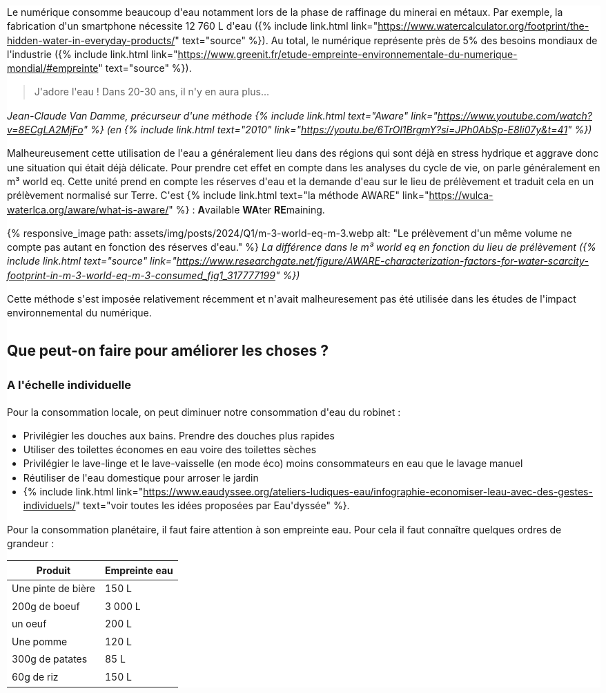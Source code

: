 Le numérique consomme beaucoup d'eau notamment lors de la phase de raffinage du minerai en métaux. Par exemple, la fabrication d'un smartphone nécessite 12 760 L d'eau ({% include link.html link="https://www.watercalculator.org/footprint/the-hidden-water-in-everyday-products/" text="source" %}).
Au total, le numérique représente près de 5% des besoins mondiaux de l'industrie ({% include link.html link="https://www.greenit.fr/etude-empreinte-environnementale-du-numerique-mondial/#empreinte" text="source" %}).

> J'adore l'eau ! Dans 20-30 ans, il n'y en aura plus...

*Jean-Claude Van Damme, précurseur d'une méthode {% include link.html text="Aware" link="https://www.youtube.com/watch?v=8ECgLA2MjFo" %} (en {% include link.html text="2010" link="https://youtu.be/6TrOl1BrgmY?si=JPh0AbSp-E8Ii07y&t=41" %})*

Malheureusement cette utilisation de l'eau a généralement lieu dans des régions qui sont déjà en stress hydrique et aggrave donc une situation qui était déjà délicate. Pour prendre cet effet en compte dans les analyses du cycle de vie, on parle généralement en m³ world eq. Cette unité prend en compte les réserves d'eau et la demande d'eau sur le lieu de prélèvement et traduit cela en un prélèvement normalisé sur Terre. C'est {% include link.html text="la méthode AWARE" link="https://wulca-waterlca.org/aware/what-is-aware/" %} :&nbsp;**A**vailable **WA**ter **RE**maining.

{% responsive_image 
  path: assets/img/posts/2024/Q1/m-3-world-eq-m-3.webp 
  alt: "Le prélèvement d'un même volume ne compte pas autant en fonction des réserves d'eau." 
%}
*La différence dans le m³ world eq en fonction du lieu de prélèvement ({% include link.html text="source" link="https://www.researchgate.net/figure/AWARE-characterization-factors-for-water-scarcity-footprint-in-m-3-world-eq-m-3-consumed_fig1_317777199" %})*

Cette méthode s'est imposée relativement récemment et n'avait malheuresement pas été utilisée dans les études de l'impact environnemental du numérique.

## Que peut-on faire pour améliorer les choses ?

### A l'échelle individuelle

Pour la consommation locale, on peut diminuer notre consommation d'eau du robinet :
- Privilégier les douches aux bains. Prendre des douches plus rapides
- Utiliser des toilettes économes en eau voire des toilettes sèches
- Privilégier le lave-linge et le lave-vaisselle (en mode éco) moins consommateurs en eau que le lavage manuel
- Réutiliser de l'eau domestique pour arroser le jardin
- {% include link.html link="https://www.eaudyssee.org/ateliers-ludiques-eau/infographie-economiser-leau-avec-des-gestes-individuels/" text="voir toutes les idées proposées par Eau'dyssée" %}.

Pour la consommation planétaire, il faut faire attention à son empreinte eau. Pour cela il faut connaître quelques ordres de grandeur :

| Produit            | Empreinte eau |
|--------------------|---------------|
| Une pinte de bière | 150 L         |
| 200g de boeuf      | 3 000 L       |
| un oeuf            | 200 L         |
| Une pomme          | 120 L         |
| 300g de patates    | 85 L          |
| 60g de riz         | 150 L         |
